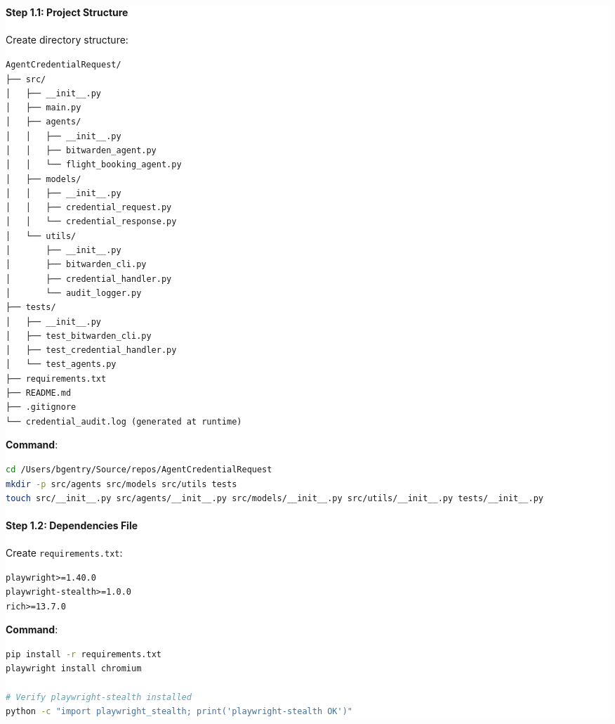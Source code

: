 #### Step 1.1: Project Structure

Create directory structure:
```
AgentCredentialRequest/
├── src/
│   ├── __init__.py
│   ├── main.py
│   ├── agents/
│   │   ├── __init__.py
│   │   ├── bitwarden_agent.py
│   │   └── flight_booking_agent.py
│   ├── models/
│   │   ├── __init__.py
│   │   ├── credential_request.py
│   │   └── credential_response.py
│   └── utils/
│       ├── __init__.py
│       ├── bitwarden_cli.py
│       ├── credential_handler.py
│       └── audit_logger.py
├── tests/
│   ├── __init__.py
│   ├── test_bitwarden_cli.py
│   ├── test_credential_handler.py
│   └── test_agents.py
├── requirements.txt
├── README.md
├── .gitignore
└── credential_audit.log (generated at runtime)
```

**Command**:
```bash
cd /Users/bgentry/Source/repos/AgentCredentialRequest
mkdir -p src/agents src/models src/utils tests
touch src/__init__.py src/agents/__init__.py src/models/__init__.py src/utils/__init__.py tests/__init__.py
```

#### Step 1.2: Dependencies File

Create `requirements.txt`:
```
playwright>=1.40.0
playwright-stealth>=1.0.0
rich>=13.7.0
```

**Command**:
```bash
pip install -r requirements.txt
playwright install chromium

# Verify playwright-stealth installed
python -c "import playwright_stealth; print('playwright-stealth OK')"
```

